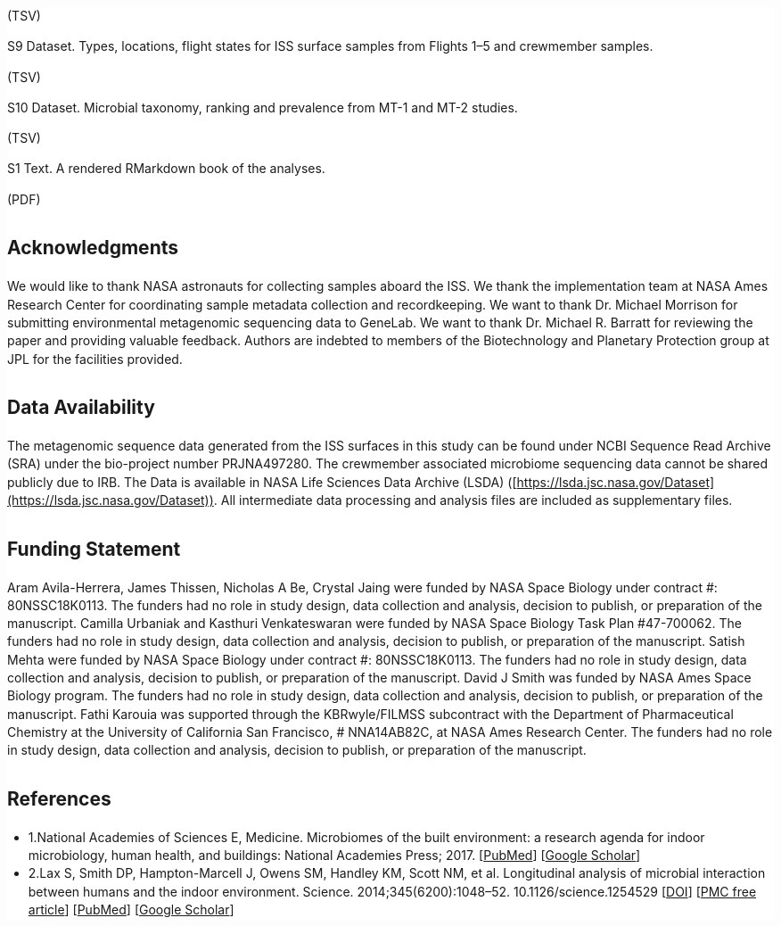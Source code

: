 (TSV)

S9 Dataset. Types, locations, flight states for ISS surface samples from Flights 1–5 and crewmember samples.

(TSV)

S10 Dataset. Microbial taxonomy, ranking and prevalence from MT-1 and MT-2 studies.

(TSV)

S1 Text. A rendered RMarkdown book of the analyses.

(PDF)

## Acknowledgments

We would like to thank NASA astronauts for collecting samples aboard the ISS. We thank the implementation team at NASA Ames Research Center for coordinating sample metadata collection and recordkeeping. We want to thank Dr. Michael Morrison for submitting environmental metagenomic sequencing data to GeneLab. We want to thank Dr. Michael R. Barratt for reviewing the paper and providing valuable feedback. Authors are indebted to members of the Biotechnology and Planetary Protection group at JPL for the facilities provided.

## Data Availability

The metagenomic sequence data generated from the ISS surfaces in this study can be found under NCBI Sequence Read Archive (SRA) under the bio-project number PRJNA497280. The crewmember associated microbiome sequencing data cannot be shared publicly due to IRB. The Data is available in NASA Life Sciences Data Archive (LSDA) ([https://lsda.jsc.nasa.gov/Dataset](https://lsda.jsc.nasa.gov/Dataset)). All intermediate data processing and analysis files are included as supplementary files.

## Funding Statement

Aram Avila-Herrera, James Thissen, Nicholas A Be, Crystal Jaing were funded by NASA Space Biology under contract #: 80NSSC18K0113. The funders had no role in study design, data collection and analysis, decision to publish, or preparation of the manuscript. Camilla Urbaniak and Kasthuri Venkateswaran were funded by NASA Space Biology Task Plan #47-700062. The funders had no role in study design, data collection and analysis, decision to publish, or preparation of the manuscript. Satish Mehta were funded by NASA Space Biology under contract #: 80NSSC18K0113. The funders had no role in study design, data collection and analysis, decision to publish, or preparation of the manuscript. David J Smith was funded by NASA Ames Space Biology program. The funders had no role in study design, data collection and analysis, decision to publish, or preparation of the manuscript. Fathi Karouia was supported through the KBRwyle/FILMSS subcontract with the Department of Pharmaceutical Chemistry at the University of California San Francisco, # NNA14AB82C, at NASA Ames Research Center. The funders had no role in study design, data collection and analysis, decision to publish, or preparation of the manuscript.

## References

*   1.National Academies of Sciences E, Medicine. Microbiomes of the built environment: a research agenda for indoor microbiology, human health, and buildings: National Academies Press; 2017. \[[PubMed](https://pubmed.ncbi.nlm.nih.gov/29035489/)\] \[[Google Scholar](https://scholar.google.com/scholar_lookup?title=Microbiomes%20of%20the%20built%20environment:%20a%20research%20agenda%20for%20indoor%20microbiology,%20human%20health,%20and%20buildings&publication_year=2017&)\]
*   2.Lax S, Smith DP, Hampton-Marcell J, Owens SM, Handley KM, Scott NM, et al. Longitudinal analysis of microbial interaction between humans and the indoor environment. Science. 2014;345(6200):1048–52. 10.1126/science.1254529 \[[DOI](https://doi.org/10.1126/science.1254529)\] \[[PMC free article](https://www.ncbi.nlm.nih.gov/articles/PMC4337996/)\] \[[PubMed](https://pubmed.ncbi.nlm.nih.gov/25170151/)\] \[[Google Scholar](https://scholar.google.com/scholar_lookup?journal=Science&title=Longitudinal%20analysis%20of%20microbial%20interaction%20between%20humans%20and%20the%20indoor%20environment&author=S%20Lax&author=DP%20Smith&author=J%20Hampton-Marcell&author=SM%20Owens&author=KM%20Handley&volume=345&issue=6200&publication_year=2014&pages=1048-52&pmid=25170151&doi=10.1126/science.1254529&)\]